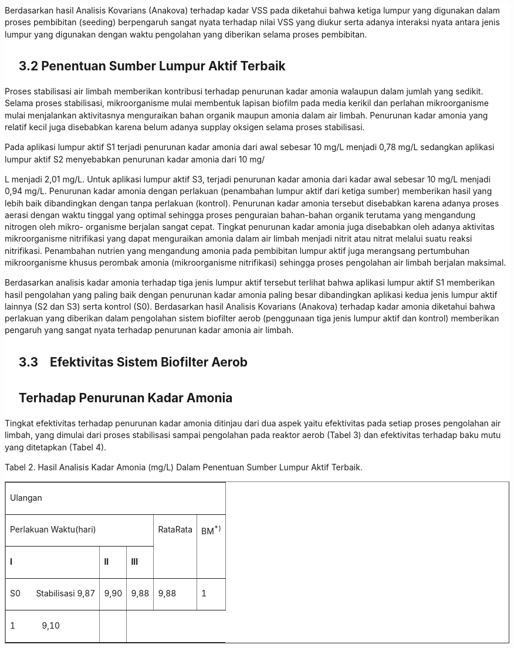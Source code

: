 <p><span class="font4">Berdasarkan hasil Analisis Kovarians (Anakova) terhadap kadar VSS pada diketahui bahwa ketiga lumpur yang digunakan dalam proses pembibitan (seeding) berpengaruh sangat nyata terhadap nilai VSS yang diukur serta adanya interaksi nyata antara jenis lumpur yang digunakan dengan waktu pengolahan yang diberikan selama proses pembibitan.</span></p>
<ul style="list-style:none;"><li>
<h2><a name="bookmark19"></a><span class="font4" style="font-weight:bold;"><a name="bookmark20"></a>3.2 Penentuan Sumber Lumpur Aktif Terbaik</span></h2></li></ul>
<p><span class="font4">Proses stabilisasi air limbah memberikan kontribusi terhadap penurunan kadar amonia walaupun dalam jumlah yang sedikit. Selama proses stabilisasi, mikroorganisme mulai membentuk lapisan biofilm pada media kerikil dan perlahan mikroorganisme mulai menjalankan aktivitasnya menguraikan bahan organik maupun amonia dalam air limbah. Penurunan kadar amonia yang relatif kecil juga disebabkan karena belum adanya supplay oksigen selama proses stabilisasi.</span></p>
<p><span class="font4">Pada aplikasi lumpur aktif S1 terjadi penurunan kadar amonia dari awal sebesar 10 mg/L menjadi 0,78 mg/L sedangkan aplikasi lumpur aktif S2 menyebabkan penurunan kadar amonia dari 10 mg/</span></p>
<p><span class="font4">L menjadi 2,01 mg/L. Untuk aplikasi lumpur aktif S3, terjadi penurunan kadar amonia dari kadar awal sebesar 10 mg/L menjadi 0,94 mg/L. Penurunan kadar amonia dengan perlakuan (penambahan lumpur aktif dari ketiga sumber) memberikan hasil yang lebih baik dibandingkan dengan tanpa perlakuan (kontrol). Penurunan kadar amonia tersebut disebabkan karena adanya proses aerasi dengan waktu tinggal yang optimal sehingga proses penguraian bahan-bahan organik terutama yang mengandung nitrogen oleh mikro- organisme berjalan sangat cepat. Tingkat penurunan kadar amonia juga disebabkan oleh adanya aktivitas mikroorganisme nitrifikasi yang dapat menguraikan amonia dalam air limbah menjadi nitrit atau nitrat melalui suatu reaksi nitrifikasi. Penambahan nutrien yang mengandung amonia pada pembibitan lumpur aktif juga merangsang pertumbuhan mikroorganisme khusus perombak amonia (mikroorganisme nitrifikasi) sehingga proses pengolahan air limbah berjalan maksimal.</span></p>
<p><span class="font4">Berdasarkan analisis kadar amonia terhadap tiga jenis lumpur aktif tersebut terlihat bahwa aplikasi lumpur aktif S1 memberikan hasil pengolahan yang paling baik dengan penurunan kadar amonia paling besar dibandingkan aplikasi kedua jenis lumpur aktif lainnya (S2 dan S3) serta kontrol (S0). Berdasarkan hasil Analisis Kovarians (Anakova) terhadap kadar amonia diketahui bahwa perlakuan yang diberikan dalam pengolahan sistem biofilter aerob (penggunaan tiga jenis lumpur aktif dan kontrol) memberikan pengaruh yang sangat nyata terhadap penurunan kadar amonia air limbah.</span></p>
<ul style="list-style:none;"><li>
<h2><a name="bookmark21"></a><span class="font4" style="font-weight:bold;"><a name="bookmark22"></a>3.3 &nbsp;&nbsp;&nbsp;Efektivitas Sistem Biofilter Aerob</span><br><br><span class="font4" style="font-weight:bold;"><a name="bookmark23"></a>Terhadap Penurunan Kadar Amonia</span></h2></li></ul>
<p><span class="font4">Tingkat efektivitas terhadap penurunan kadar amonia ditinjau dari dua aspek yaitu efektivitas pada setiap proses pengolahan air limbah, yang dimulai dari proses stabilisasi sampai pengolahan pada reaktor aerob (Tabel 3) dan efektivitas terhadap baku mutu yang ditetapkan (Tabel 4).</span></p>
<p><span class="font1">Tabel 2. Hasil Analisis Kadar Amonia (mg/L) Dalam Penentuan Sumber Lumpur Aktif Terbaik.</span></p>
<table border="1">
<tr><td colspan="5" style="vertical-align:bottom;">
<p><span class="font1">Ulangan</span></p></td></tr>
<tr><td colspan="3" style="vertical-align:bottom;">
<p><span class="font1">Perlakuan Waktu(hari)</span></p></td><td rowspan="2" style="vertical-align:top;">
<p><span class="font1">RataRata</span></p></td><td rowspan="2" style="vertical-align:top;">
<p><span class="font1">BM<sup>*)</sup></span></p></td></tr>
<tr><td style="vertical-align:top;">
<p><span class="font1" style="font-weight:bold;">I</span></p></td><td style="vertical-align:top;">
<p><span class="font1" style="font-weight:bold;">II</span></p></td><td style="vertical-align:top;">
<p><span class="font1" style="font-weight:bold;">III</span></p></td></tr>
<tr><td style="vertical-align:bottom;">
<p><span class="font1">S0 &nbsp;&nbsp;&nbsp;&nbsp;&nbsp;&nbsp;Stabilisasi 9,87</span></p></td><td style="vertical-align:bottom;">
<p><span class="font1">9,90</span></p></td><td style="vertical-align:bottom;">
<p><span class="font1">9,88</span></p></td><td style="vertical-align:bottom;">
<p><span class="font1">9,88</span></p></td><td style="vertical-align:bottom;">
<p><span class="font1">1</span></p></td></tr>
<tr><td style="vertical-align:bottom;">
<p><span class="font1">1 &nbsp;&nbsp;&nbsp;&nbsp;&nbsp;&nbsp;&nbsp;&nbsp;&nbsp;&nbsp;&nbsp;9,10</span></p></td><td style="vertical-align:bottom;">